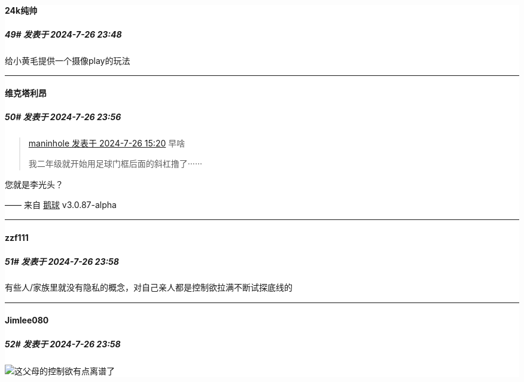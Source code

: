 ####  24k纯帅  
##### 49#       发表于 2024-7-26 23:48

给小黄毛提供一个摄像play的玩法


*****

####  维克塔利昂  
##### 50#       发表于 2024-7-26 23:56

<blockquote><a href="httphttps://bbs.saraba1st.com/2b/forum.php?mod=redirect&amp;goto=findpost&amp;pid=65703060&amp;ptid=2192817" target="_blank">maninhole 发表于 2024-7-26 15:20</a>
早啥

我二年级就开始用足球门框后面的斜杠撸了······</blockquote>
您就是李光头？

—— 来自 [鹅球](https://www.pgyer.com/xfPejhuq) v3.0.87-alpha

*****

####  zzf111  
##### 51#       发表于 2024-7-26 23:58

有些人/家族里就没有隐私的概念，对自己亲人都是控制欲拉满不断试探底线的

*****

####  Jimlee080  
##### 52#       发表于 2024-7-26 23:58

<img src="https://static.saraba1st.com/image/smiley/face2017/004.gif" referrerpolicy="no-referrer">这父母的控制欲有点离谱了

